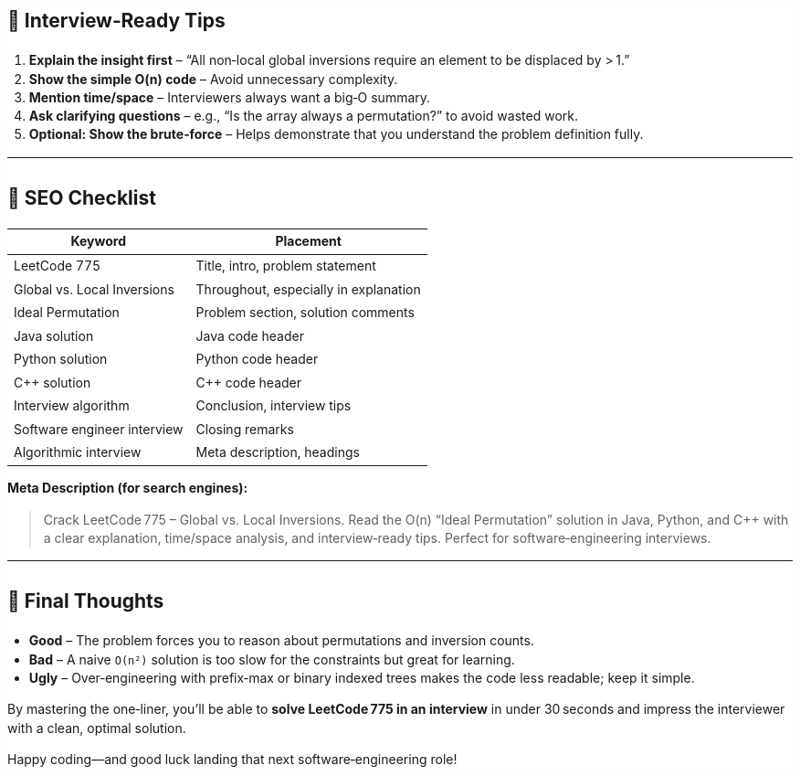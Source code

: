 
## 🎯 Interview‑Ready Tips

1. **Explain the insight first** – “All non‑local global inversions require an element to be displaced by > 1.”  
2. **Show the simple O(n) code** – Avoid unnecessary complexity.  
3. **Mention time/space** – Interviewers always want a big‑O summary.  
4. **Ask clarifying questions** – e.g., “Is the array always a permutation?” to avoid wasted work.  
5. **Optional: Show the brute‑force** – Helps demonstrate that you understand the problem definition fully.

---

## 📢 SEO Checklist

| Keyword | Placement |
|---------|-----------|
| LeetCode 775 | Title, intro, problem statement |
| Global vs. Local Inversions | Throughout, especially in explanation |
| Ideal Permutation | Problem section, solution comments |
| Java solution | Java code header |
| Python solution | Python code header |
| C++ solution | C++ code header |
| Interview algorithm | Conclusion, interview tips |
| Software engineer interview | Closing remarks |
| Algorithmic interview | Meta description, headings |

**Meta Description (for search engines):**  
> Crack LeetCode 775 – Global vs. Local Inversions. Read the O(n) “Ideal Permutation” solution in Java, Python, and C++ with a clear explanation, time/space analysis, and interview‑ready tips. Perfect for software‑engineering interviews.

---

## 📌 Final Thoughts

- **Good** – The problem forces you to reason about permutations and inversion counts.  
- **Bad** – A naive `O(n²)` solution is too slow for the constraints but great for learning.  
- **Ugly** – Over‑engineering with prefix‑max or binary indexed trees makes the code less readable; keep it simple.

By mastering the one‑liner, you’ll be able to **solve LeetCode 775 in an interview** in under 30 seconds and impress the interviewer with a clean, optimal solution.  

Happy coding—and good luck landing that next software‑engineering role!